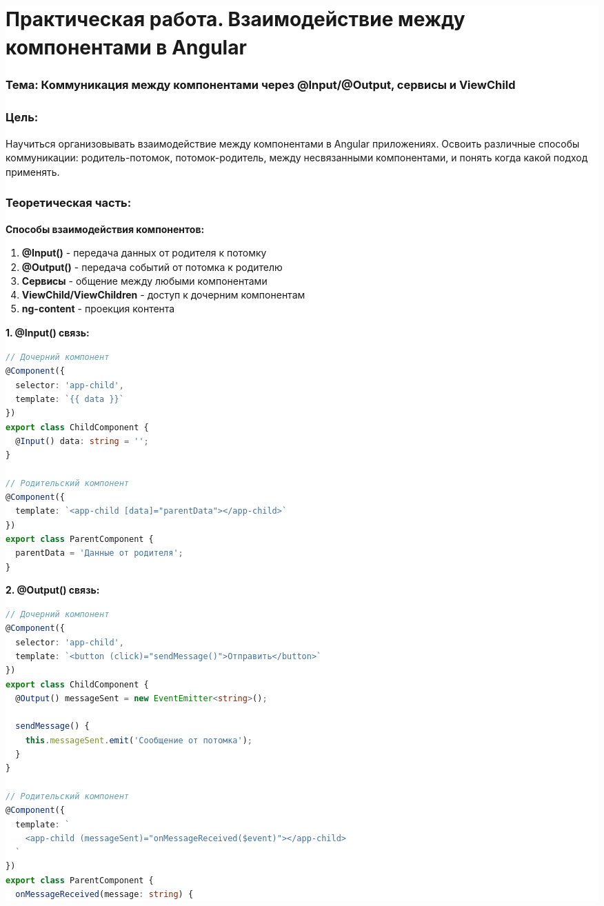 # Практическая работа. Взаимодействие между компонентами в Angular

### **Тема:** Коммуникация между компонентами через @Input/@Output, сервисы и ViewChild

### **Цель:** 
Научиться организовывать взаимодействие между компонентами в Angular приложениях. Освоить различные способы коммуникации: родитель-потомок, потомок-родитель, между несвязанными компонентами, и понять когда какой подход применять.

### **Теоретическая часть:**

**Способы взаимодействия компонентов:**

1. **@Input()** - передача данных от родителя к потомку
2. **@Output()** - передача событий от потомка к родителю
3. **Сервисы** - общение между любыми компонентами
4. **ViewChild/ViewChildren** - доступ к дочерним компонентам
5. **ng-content** - проекция контента

**1. @Input() связь:**
```typescript
// Дочерний компонент
@Component({
  selector: 'app-child',
  template: `{{ data }}`
})
export class ChildComponent {
  @Input() data: string = '';
}

// Родительский компонент
@Component({
  template: `<app-child [data]="parentData"></app-child>`
})
export class ParentComponent {
  parentData = 'Данные от родителя';
}
```

**2. @Output() связь:**
```typescript
// Дочерний компонент
@Component({
  selector: 'app-child',
  template: `<button (click)="sendMessage()">Отправить</button>`
})
export class ChildComponent {
  @Output() messageSent = new EventEmitter<string>();

  sendMessage() {
    this.messageSent.emit('Сообщение от потомка');
  }
}

// Родительский компонент
@Component({
  template: `
    <app-child (messageSent)="onMessageReceived($event)"></app-child>
  `
})
export class ParentComponent {
  onMessageReceived(message: string) {
```